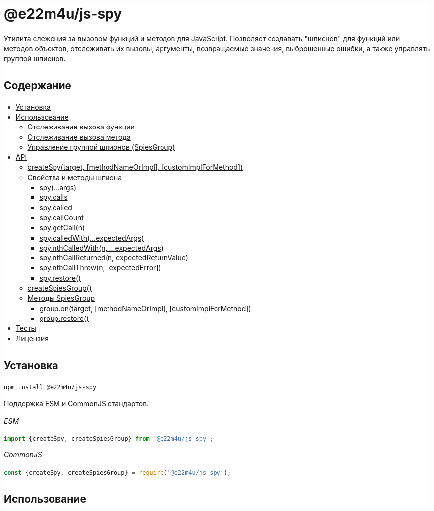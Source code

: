 # @e22m4u/js-spy

Утилита слежения за вызовом функций и методов для JavaScript. Позволяет создавать "шпионов" для функций или методов объектов, отслеживать их вызовы, аргументы, возвращаемые значения, выброшенные ошибки, а также управлять группой шпионов.

## Содержание

- [Установка](#установка)
- [Использование](#использование)
  - [Отслеживание вызова функции](#отслеживание-вызова-функции)
  - [Отслеживание вызова метода](#отслеживание-вызова-метода)
  - [Управление группой шпионов (SpiesGroup)](#управление-группой-шпионов-spiesgroup)
- [API](#api)
  - [createSpy(target, [methodNameOrImpl], [customImplForMethod])](#createspytarget-methodnameorimpl-customimplformethod)
  - [Свойства и методы шпиона](#свойства-и-методы-шпиона)
    - [spy(...args)](#spyargs)
    - [spy.calls](#spycalls)
    - [spy.called](#spycalled)
    - [spy.callCount](#spycallcount)
    - [spy.getCall(n)](#spygetcalln)
    - [spy.calledWith(...expectedArgs)](#spycalledwithexpectedargs)
    - [spy.nthCalledWith(n, ...expectedArgs)](#spynthcalledwithn-expectedargs)
    - [spy.nthCallReturned(n, expectedReturnValue)](#spynthcallreturnedn-expectedreturnvalue)
    - [spy.nthCallThrew(n, [expectedError])](#spynthcallthrewn-expectederror)
    - [spy.restore()](#spyrestore)
  - [createSpiesGroup()](#createspiesgroup)
  - [Методы SpiesGroup](#методы-spiesgroup)
    - [group.on(target, [methodNameOrImpl], [customImplForMethod])](#groupon)
    - [group.restore()](#grouprestore)
- [Тесты](#тесты)
- [Лицензия](#лицензия)

## Установка

```bash
npm install @e22m4u/js-spy
```

Поддержка ESM и CommonJS стандартов.

*ESM*
```js
import {createSpy, createSpiesGroup} from '@e22m4u/js-spy';
```

*CommonJS*
```js
const {createSpy, createSpiesGroup} = require('@e22m4u/js-spy');
```

## Использование
